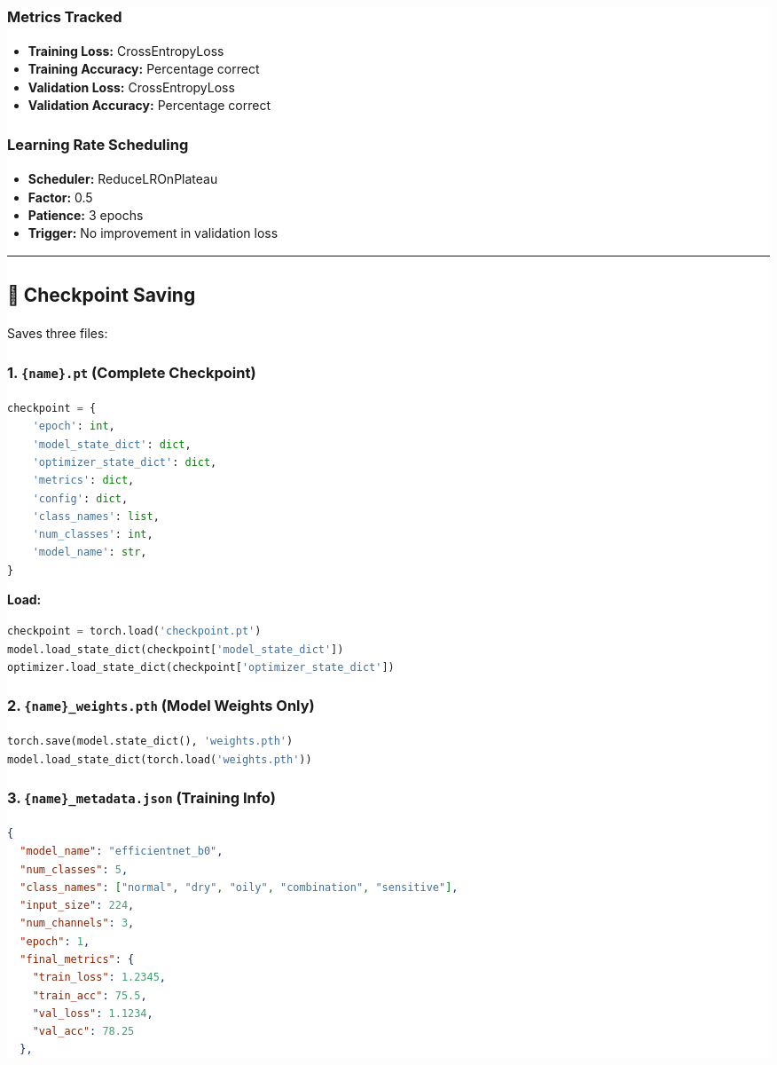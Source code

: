 ### Metrics Tracked

- **Training Loss:** CrossEntropyLoss
- **Training Accuracy:** Percentage correct
- **Validation Loss:** CrossEntropyLoss
- **Validation Accuracy:** Percentage correct

### Learning Rate Scheduling

- **Scheduler:** ReduceLROnPlateau
- **Factor:** 0.5
- **Patience:** 3 epochs
- **Trigger:** No improvement in validation loss

---

## 💾 Checkpoint Saving

Saves three files:

### 1. `{name}.pt` (Complete Checkpoint)

```python
checkpoint = {
    'epoch': int,
    'model_state_dict': dict,
    'optimizer_state_dict': dict,
    'metrics': dict,
    'config': dict,
    'class_names': list,
    'num_classes': int,
    'model_name': str,
}
```

**Load:**

```python
checkpoint = torch.load('checkpoint.pt')
model.load_state_dict(checkpoint['model_state_dict'])
optimizer.load_state_dict(checkpoint['optimizer_state_dict'])
```

### 2. `{name}_weights.pth` (Model Weights Only)

```python
torch.save(model.state_dict(), 'weights.pth')
model.load_state_dict(torch.load('weights.pth'))
```

### 3. `{name}_metadata.json` (Training Info)

```json
{
  "model_name": "efficientnet_b0",
  "num_classes": 5,
  "class_names": ["normal", "dry", "oily", "combination", "sensitive"],
  "input_size": 224,
  "num_channels": 3,
  "epoch": 1,
  "final_metrics": {
    "train_loss": 1.2345,
    "train_acc": 75.5,
    "val_loss": 1.1234,
    "val_acc": 78.25
  },
```